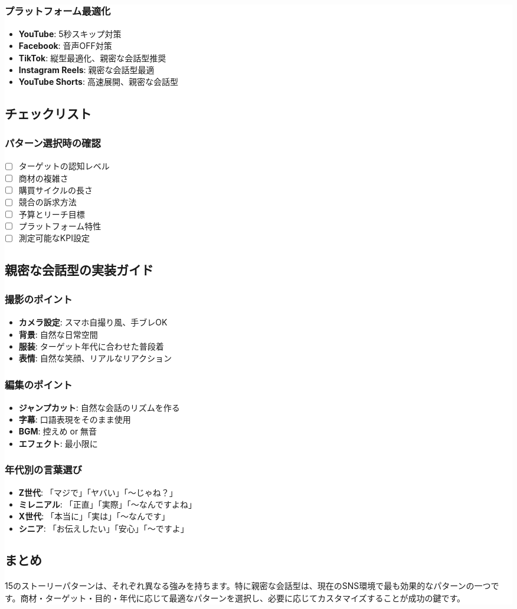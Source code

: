 ### プラットフォーム最適化
- **YouTube**: 5秒スキップ対策
- **Facebook**: 音声OFF対策
- **TikTok**: 縦型最適化、親密な会話型推奨
- **Instagram Reels**: 親密な会話型最適
- **YouTube Shorts**: 高速展開、親密な会話型

## チェックリスト

### パターン選択時の確認
- [ ] ターゲットの認知レベル
- [ ] 商材の複雑さ
- [ ] 購買サイクルの長さ
- [ ] 競合の訴求方法
- [ ] 予算とリーチ目標
- [ ] プラットフォーム特性
- [ ] 測定可能なKPI設定

## 親密な会話型の実装ガイド

### 撮影のポイント
- **カメラ設定**: スマホ自撮り風、手ブレOK
- **背景**: 自然な日常空間
- **服装**: ターゲット年代に合わせた普段着
- **表情**: 自然な笑顔、リアルなリアクション

### 編集のポイント
- **ジャンプカット**: 自然な会話のリズムを作る
- **字幕**: 口語表現をそのまま使用
- **BGM**: 控えめ or 無音
- **エフェクト**: 最小限に

### 年代別の言葉選び
- **Z世代**: 「マジで」「ヤバい」「〜じゃね？」
- **ミレニアル**: 「正直」「実際」「〜なんですよね」
- **X世代**: 「本当に」「実は」「〜なんです」
- **シニア**: 「お伝えしたい」「安心」「〜ですよ」

## まとめ
15のストーリーパターンは、それぞれ異なる強みを持ちます。特に親密な会話型は、現在のSNS環境で最も効果的なパターンの一つです。商材・ターゲット・目的・年代に応じて最適なパターンを選択し、必要に応じてカスタマイズすることが成功の鍵です。